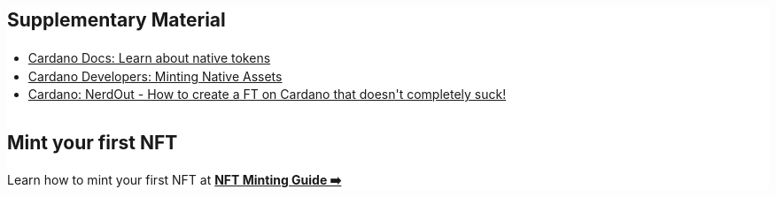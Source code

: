 ## Supplementary Material
- [Cardano Docs: Learn about native tokens](https://docs.cardano.org/native-tokens/learn)
- [Cardano Developers: Minting Native Assets](https://developers.cardano.org/docs/native-tokens/minting)
- [Cardano: NerdOut - How to create a FT on Cardano that doesn't completely suck!](https://www.youtube.com/watch?v=pK7xShX9etI)

## Mint your first NFT
Learn how to mint your first NFT at **[NFT Minting Guide ➡️](https://learn.lovelace.academy/tokens/nft-minting-guide/)**
